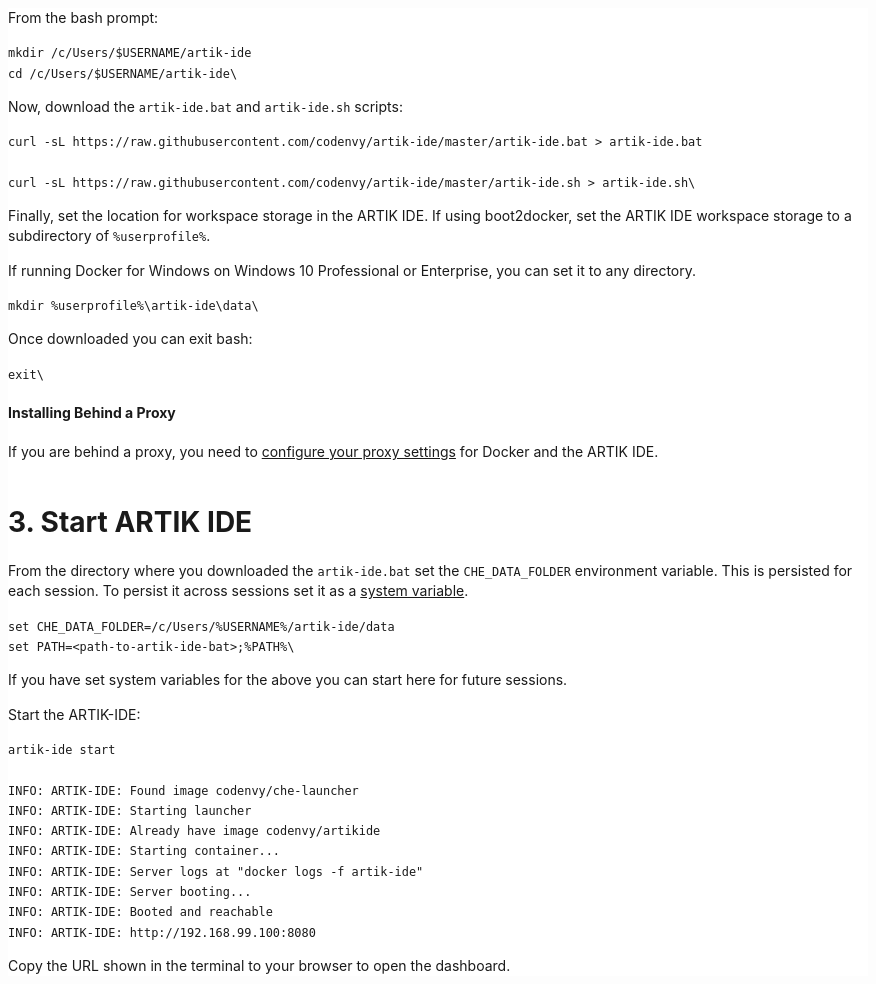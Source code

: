 From the bash prompt:
```shell  
mkdir /c/Users/$USERNAME/artik-ide
cd /c/Users/$USERNAME/artik-ide\
```
Now, download the `artik-ide.bat` and `artik-ide.sh` scripts:
```shell  
curl -sL https://raw.githubusercontent.com/codenvy/artik-ide/master/artik-ide.bat > artik-ide.bat

curl -sL https://raw.githubusercontent.com/codenvy/artik-ide/master/artik-ide.sh > artik-ide.sh\
```
Finally, set the location for workspace storage in the ARTIK IDE. If using boot2docker, set the ARTIK IDE workspace storage to a subdirectory of `%userprofile%`.

If running Docker for Windows on Windows 10 Professional or Enterprise, you can set it to any directory.
```shell  
mkdir %userprofile%\artik-ide\data\
```
Once downloaded you can exit bash:
```shell  
exit\
```

#### Installing Behind a Proxy
If you are behind a proxy, you need to [configure your proxy settings](https://eclipse-che.readme.io/docs/configuration-proxies) for Docker and the ARTIK IDE.  


# 3. Start ARTIK IDE  
From the directory where you downloaded the `artik-ide.bat` set the `CHE_DATA_FOLDER` environment variable. This is persisted for each session. To persist it across sessions set it as a [system variable](http://www.computerhope.com/issues/ch000549.htm).
```shell  
set CHE_DATA_FOLDER=/c/Users/%USERNAME%/artik-ide/data
set PATH=<path-to-artik-ide-bat>;%PATH%\
```
If you have set system variables for the above you can start here for future sessions.

Start the ARTIK-IDE:
```shell  
artik-ide start

INFO: ARTIK-IDE: Found image codenvy/che-launcher
INFO: ARTIK-IDE: Starting launcher
INFO: ARTIK-IDE: Already have image codenvy/artikide
INFO: ARTIK-IDE: Starting container...
INFO: ARTIK-IDE: Server logs at "docker logs -f artik-ide"
INFO: ARTIK-IDE: Server booting...
INFO: ARTIK-IDE: Booted and reachable
INFO: ARTIK-IDE: http://192.168.99.100:8080
```
Copy the URL shown in the terminal to your browser to open the dashboard.
